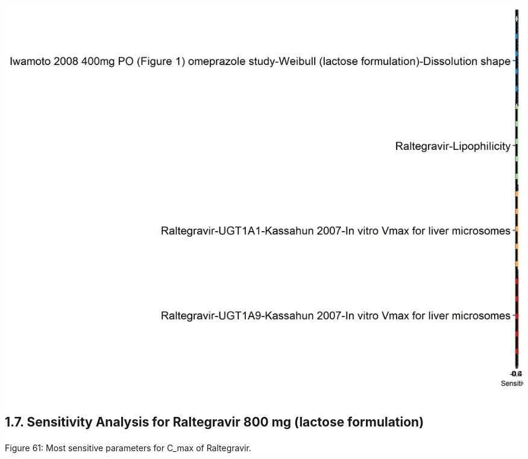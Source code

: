 ![](Sensitivity/Raltegravir%20400mg%20(lactose%20formulation)-Vd-Plasma%20(Peripheral%20Venous%20Blood).png)


## 1.7. Sensitivity Analysis for Raltegravir 800 mg (lactose formulation)


Figure 61: Most sensitive parameters for C_max of Raltegravir.

